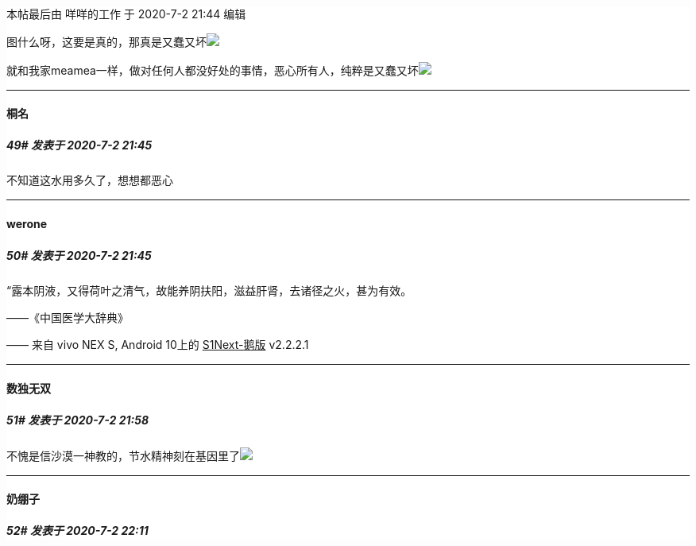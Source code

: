 
 本帖最后由 咩咩的工作 于 2020-7-2 21:44 编辑 

图什么呀，这要是真的，那真是又蠢又坏<img src="https://static.saraba1st.com/image/smiley/face2017/013.png" referrerpolicy="no-referrer">

就和我家meamea一样，做对任何人都没好处的事情，恶心所有人，纯粹是又蠢又坏<img src="https://static.saraba1st.com/image/smiley/face2017/013.png" referrerpolicy="no-referrer">







*****

####  桐名  
##### 49#       发表于 2020-7-2 21:45




不知道这水用多久了，想想都恶心







*****

####  werone  
##### 50#       发表于 2020-7-2 21:45




“露本阴液，又得荷叶之清气，故能养阴扶阳，滋益肝肾，去诸径之火，甚为有效。

——《中国医学大辞典》

—— 来自 vivo NEX S, Android 10上的 [S1Next-鹅版](https://github.com/ykrank/S1-Next/releases) v2.2.2.1







*****

####  数独无双  
##### 51#       发表于 2020-7-2 21:58




不愧是信沙漠一神教的，节水精神刻在基因里了<img src="https://static.saraba1st.com/image/smiley/face2017/067.png" referrerpolicy="no-referrer">







*****

####  奶绷子  
##### 52#       发表于 2020-7-2 22:11
